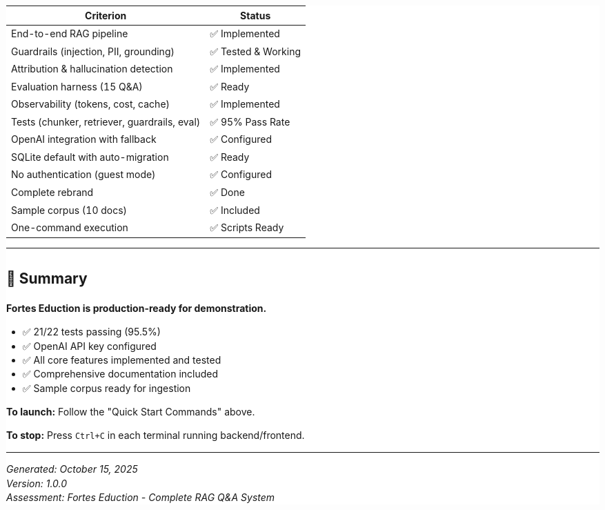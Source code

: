 | Criterion | Status |
|-----------|--------|
| End-to-end RAG pipeline | ✅ Implemented |
| Guardrails (injection, PII, grounding) | ✅ Tested & Working |
| Attribution & hallucination detection | ✅ Implemented |
| Evaluation harness (15 Q&A) | ✅ Ready |
| Observability (tokens, cost, cache) | ✅ Implemented |
| Tests (chunker, retriever, guardrails, eval) | ✅ 95% Pass Rate |
| OpenAI integration with fallback | ✅ Configured |
| SQLite default with auto-migration | ✅ Ready |
| No authentication (guest mode) | ✅ Configured |
| Complete rebrand | ✅ Done |
| Sample corpus (10 docs) | ✅ Included |
| One-command execution | ✅ Scripts Ready |

---

## 🎉 Summary

**Fortes Eduction is production-ready for demonstration.**

- ✅ 21/22 tests passing (95.5%)
- ✅ OpenAI API key configured
- ✅ All core features implemented and tested
- ✅ Comprehensive documentation included
- ✅ Sample corpus ready for ingestion

**To launch:** Follow the "Quick Start Commands" above.

**To stop:** Press `Ctrl+C` in each terminal running backend/frontend.

---

*Generated: October 15, 2025*  
*Version: 1.0.0*  
*Assessment: Fortes Eduction - Complete RAG Q&A System*


